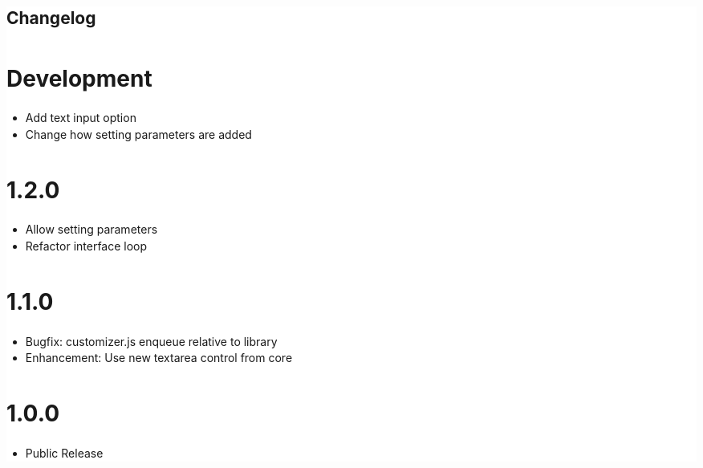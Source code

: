 ## Changelog

Development
===

* Add text input option
* Change how setting parameters are added

1.2.0
===

* Allow setting parameters
* Refactor interface loop

1.1.0
===

* Bugfix: customizer.js enqueue relative to library
* Enhancement: Use new textarea control from core

1.0.0
===

* Public Release